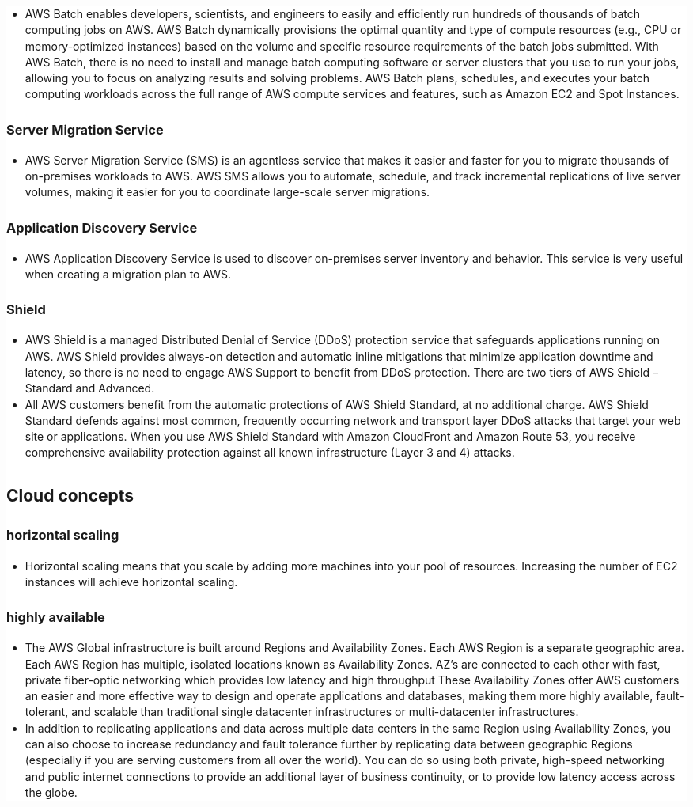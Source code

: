 - AWS Batch enables developers, scientists, and engineers to easily and efficiently run hundreds of thousands of batch computing jobs on AWS. AWS Batch dynamically provisions the optimal quantity and type of compute resources (e.g., CPU or memory-optimized instances) based on the volume and specific resource requirements of the batch jobs submitted. With AWS Batch, there is no need to install and manage batch computing software or server clusters that you use to run your jobs, allowing you to focus on analyzing results and solving problems. AWS Batch plans, schedules, and executes your batch computing workloads across the full range of AWS compute services and features, such as Amazon EC2 and Spot Instances.

###  Server Migration Service

- AWS Server Migration Service (SMS) is an agentless service that makes it easier and faster for you to migrate thousands of on-premises workloads to AWS. AWS SMS allows you to automate, schedule, and track incremental replications of live server volumes, making it easier for you to coordinate large-scale server migrations.

### Application Discovery Service

- AWS Application Discovery Service is used to discover on-premises server inventory and behavior. This service is very useful when creating a migration plan to AWS.

### Shield 

- AWS Shield is a managed Distributed Denial of Service (DDoS) protection service that safeguards applications running on AWS. AWS Shield provides always-on detection and automatic inline mitigations that minimize application downtime and latency, so there is no need to engage AWS Support to benefit from DDoS protection. There are two tiers of AWS Shield – Standard and Advanced.
- All AWS customers benefit from the automatic protections of AWS Shield Standard, at no additional charge. AWS Shield Standard defends against most common, frequently occurring network and transport layer DDoS attacks that target your web site or applications. When you use AWS Shield Standard with Amazon CloudFront and Amazon Route 53, you receive comprehensive availability protection against all known infrastructure (Layer 3 and 4) attacks.

## Cloud concepts

### horizontal scaling 

- Horizontal scaling means that you scale by adding more machines into your pool of resources. Increasing the number of EC2 instances will achieve horizontal scaling.

### highly available

- The AWS Global infrastructure is built around Regions and Availability Zones. Each AWS Region is a separate geographic area. Each AWS Region has multiple, isolated locations known as Availability Zones. AZ’s are connected to each other with fast, private fiber-optic networking which provides low latency and high throughput These Availability Zones offer AWS customers an easier and more effective way to design and operate applications and databases, making them more highly available, fault-tolerant, and scalable than traditional single datacenter infrastructures or multi-datacenter infrastructures.
- In addition to replicating applications and data across multiple data centers in the same Region using Availability Zones, you can also choose to increase redundancy and fault tolerance further by replicating data between geographic Regions (especially if you are serving customers from all over the world). You can do so using both private, high-speed networking and public internet connections to provide an additional layer of business continuity, or to provide low latency access across the globe. 

